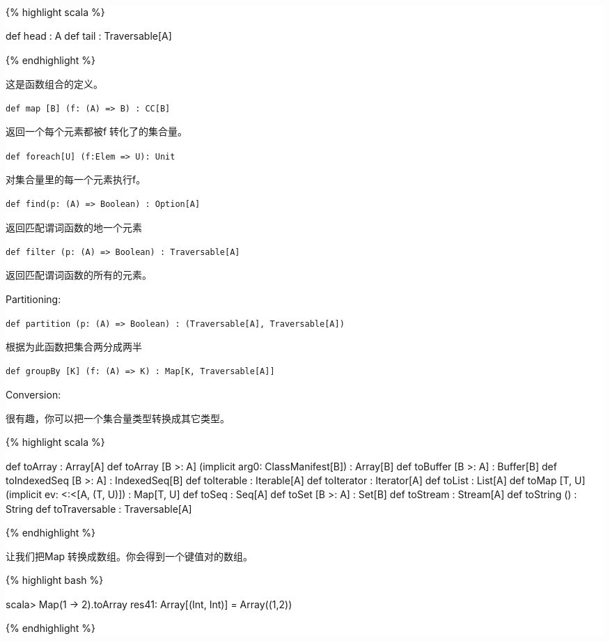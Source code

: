 {% highlight scala %}

def head : A
def tail : Traversable[A]

{% endhighlight %}

这是函数组合的定义。

``def map [B] (f: (A) => B) : CC[B]``

返回一个每个元素都被f 转化了的集合量。

``def foreach[U] (f:Elem => U): Unit``

对集合量里的每一个元素执行f。

``def find(p: (A) => Boolean) : Option[A]``

返回匹配谓词函数的地一个元素

``def filter (p: (A) => Boolean) : Traversable[A]``

返回匹配谓词函数的所有的元素。

Partitioning:

``def partition (p: (A) => Boolean) : (Traversable[A], Traversable[A])``

根据为此函数把集合两分成两半

``def groupBy [K] (f: (A) => K) : Map[K, Traversable[A]]``

Conversion:

很有趣，你可以把一个集合量类型转换成其它类型。

{% highlight scala %}

def toArray : Array[A]
def toArray [B >: A] (implicit arg0: ClassManifest[B]) : Array[B]
def toBuffer [B >: A] : Buffer[B]
def toIndexedSeq [B >: A] : IndexedSeq[B]
def toIterable : Iterable[A]
def toIterator : Iterator[A]
def toList : List[A]
def toMap [T, U] (implicit ev: <:<[A, (T, U)]) : Map[T, U]
def toSeq : Seq[A]
def toSet [B >: A] : Set[B]
def toStream : Stream[A]
def toString () : String
def toTraversable : Traversable[A]
 
{% endhighlight %}

让我们把Map 转换成数组。你会得到一个键值对的数组。

{% highlight bash %}

scala> Map(1 -> 2).toArray
res41: Array[(Int, Int)] = Array((1,2))

{% endhighlight %}
